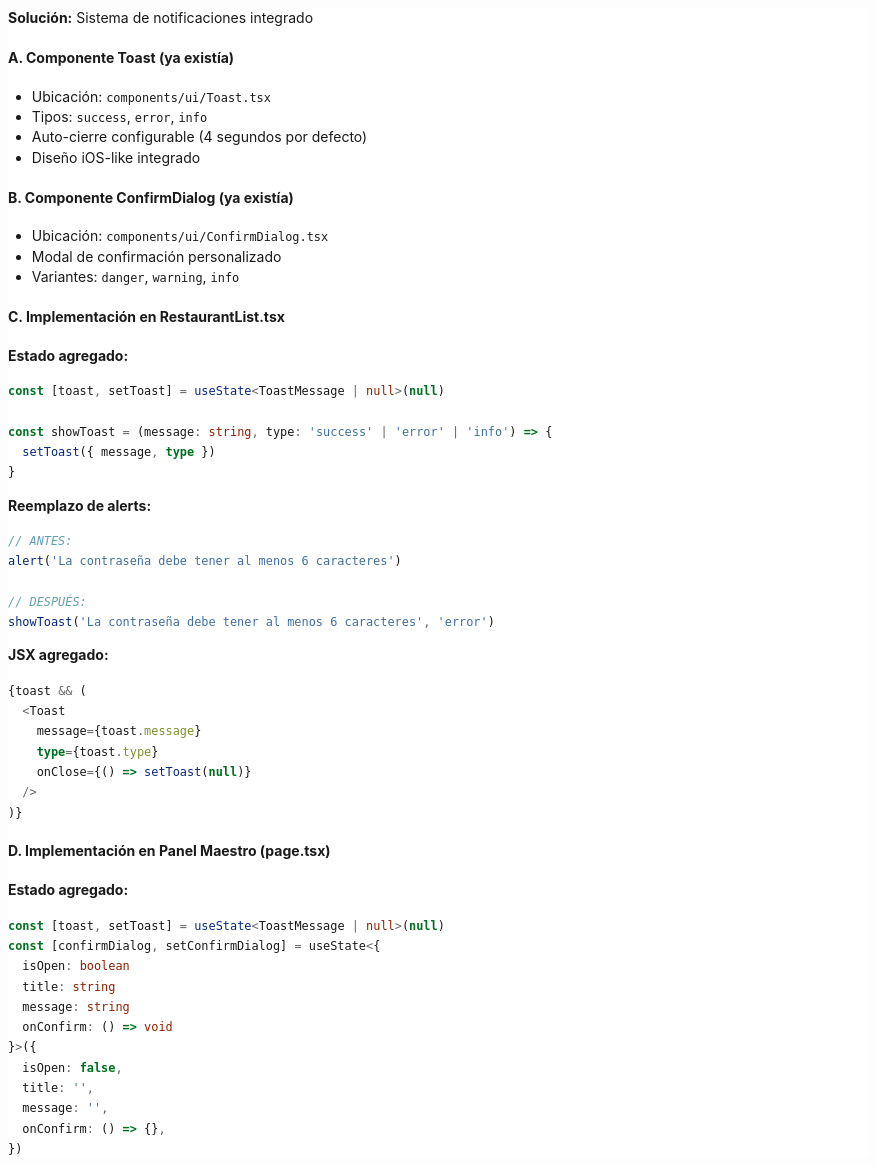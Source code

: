 **Solución:** Sistema de notificaciones integrado

#### A. Componente Toast (ya existía)
- Ubicación: `components/ui/Toast.tsx`
- Tipos: `success`, `error`, `info`
- Auto-cierre configurable (4 segundos por defecto)
- Diseño iOS-like integrado

#### B. Componente ConfirmDialog (ya existía)
- Ubicación: `components/ui/ConfirmDialog.tsx`
- Modal de confirmación personalizado
- Variantes: `danger`, `warning`, `info`

#### C. Implementación en RestaurantList.tsx

**Estado agregado:**
```typescript
const [toast, setToast] = useState<ToastMessage | null>(null)

const showToast = (message: string, type: 'success' | 'error' | 'info') => {
  setToast({ message, type })
}
```

**Reemplazo de alerts:**
```typescript
// ANTES:
alert('La contraseña debe tener al menos 6 caracteres')

// DESPUÉS:
showToast('La contraseña debe tener al menos 6 caracteres', 'error')
```

**JSX agregado:**
```typescript
{toast && (
  <Toast
    message={toast.message}
    type={toast.type}
    onClose={() => setToast(null)}
  />
)}
```

#### D. Implementación en Panel Maestro (page.tsx)

**Estado agregado:**
```typescript
const [toast, setToast] = useState<ToastMessage | null>(null)
const [confirmDialog, setConfirmDialog] = useState<{
  isOpen: boolean
  title: string
  message: string
  onConfirm: () => void
}>({
  isOpen: false,
  title: '',
  message: '',
  onConfirm: () => {},
})
```
